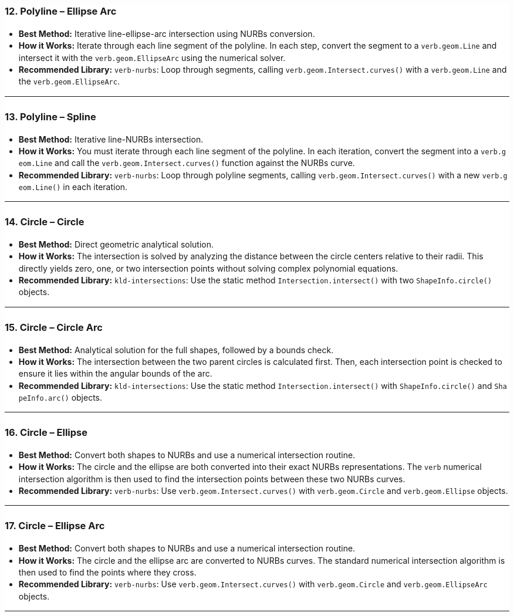 ### **12. Polyline – Ellipse Arc**
*   **Best Method:** Iterative line-ellipse-arc intersection using NURBs conversion.
*   **How it Works:** Iterate through each line segment of the polyline. In each step, convert the segment to a `verb.geom.Line` and intersect it with the `verb.geom.EllipseArc` using the numerical solver.
*   **Recommended Library:** `verb-nurbs`: Loop through segments, calling `verb.geom.Intersect.curves()` with a `verb.geom.Line` and the `verb.geom.EllipseArc`.

---
### **13. Polyline – Spline**
*   **Best Method:** Iterative line-NURBs intersection.
*   **How it Works:** You must iterate through each line segment of the polyline. In each iteration, convert the segment into a `verb.geom.Line` and call the `verb.geom.Intersect.curves()` function against the NURBs curve.
*   **Recommended Library:** `verb-nurbs`: Loop through polyline segments, calling `verb.geom.Intersect.curves()` with a new `verb.geom.Line()` in each iteration.

---
### **14. Circle – Circle**
*   **Best Method:** Direct geometric analytical solution.
*   **How it Works:** The intersection is solved by analyzing the distance between the circle centers relative to their radii. This directly yields zero, one, or two intersection points without solving complex polynomial equations.
*   **Recommended Library:** `kld-intersections`: Use the static method `Intersection.intersect()` with two `ShapeInfo.circle()` objects.

---
### **15. Circle – Circle Arc**
*   **Best Method:** Analytical solution for the full shapes, followed by a bounds check.
*   **How it Works:** The intersection between the two parent circles is calculated first. Then, each intersection point is checked to ensure it lies within the angular bounds of the arc.
*   **Recommended Library:** `kld-intersections`: Use the static method `Intersection.intersect()` with `ShapeInfo.circle()` and `ShapeInfo.arc()` objects.

---
### **16. Circle – Ellipse**
*   **Best Method:** Convert both shapes to NURBs and use a numerical intersection routine.
*   **How it Works:** The circle and the ellipse are both converted into their exact NURBs representations. The `verb` numerical intersection algorithm is then used to find the intersection points between these two NURBs curves.
*   **Recommended Library:** `verb-nurbs`: Use `verb.geom.Intersect.curves()` with `verb.geom.Circle` and `verb.geom.Ellipse` objects.

---
### **17. Circle – Ellipse Arc**
*   **Best Method:** Convert both shapes to NURBs and use a numerical intersection routine.
*   **How it Works:** The circle and the ellipse arc are converted to NURBs curves. The standard numerical intersection algorithm is then used to find the points where they cross.
*   **Recommended Library:** `verb-nurbs`: Use `verb.geom.Intersect.curves()` with `verb.geom.Circle` and `verb.geom.EllipseArc` objects.

---